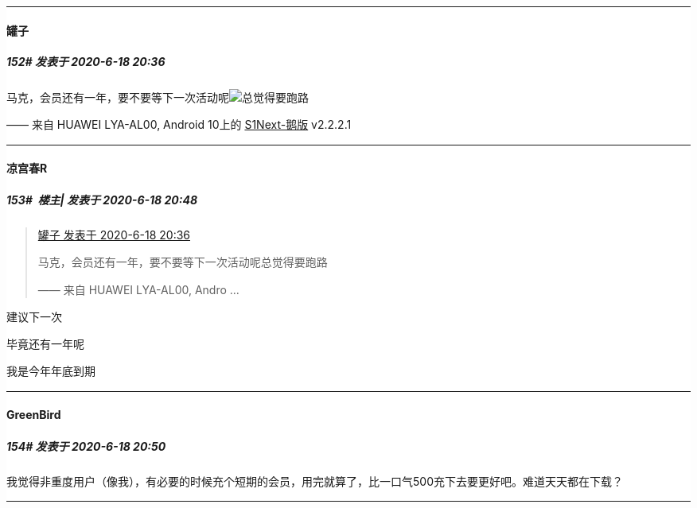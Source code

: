 




*****

####  罐子  
##### 152#       发表于 2020-6-18 20:36




马克，会员还有一年，要不要等下一次活动呢<img src="https://static.saraba1st.com/image/smiley/face2017/001.png" referrerpolicy="no-referrer">总觉得要跑路

—— 来自 HUAWEI LYA-AL00, Android 10上的 [S1Next-鹅版](https://github.com/ykrank/S1-Next/releases) v2.2.2.1







*****

####  凉宫春R  
##### 153#         楼主| 发表于 2020-6-18 20:48



<blockquote><a href="httphttps://bbs.saraba1st.com/2b/forum.php?mod=redirect&amp;goto=findpost&amp;pid=47854993&amp;ptid=1942408" target="_blank">罐子 发表于 2020-6-18 20:36</a>

马克，会员还有一年，要不要等下一次活动呢总觉得要跑路


—— 来自 HUAWEI LYA-AL00, Andro ...</blockquote>

建议下一次

毕竟还有一年呢

我是今年年底到期







*****

####  GreenBird  
##### 154#       发表于 2020-6-18 20:50




我觉得非重度用户（像我），有必要的时候充个短期的会员，用完就算了，比一口气500充下去要更好吧。难道天天都在下载？







*****
